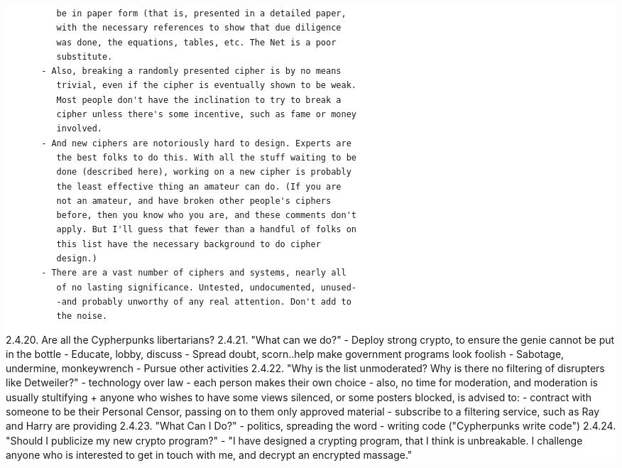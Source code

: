               be in paper form (that is, presented in a detailed paper,
              with the necessary references to show that due diligence
              was done, the equations, tables, etc. The Net is a poor
              substitute.
           - Also, breaking a randomly presented cipher is by no means
              trivial, even if the cipher is eventually shown to be weak.
              Most people don't have the inclination to try to break a
              cipher unless there's some incentive, such as fame or money
              involved.
           - And new ciphers are notoriously hard to design. Experts are
              the best folks to do this. With all the stuff waiting to be
              done (described here), working on a new cipher is probably
              the least effective thing an amateur can do. (If you are
              not an amateur, and have broken other people's ciphers
              before, then you know who you are, and these comments don't
              apply. But I'll guess that fewer than a handful of folks on
              this list have the necessary background to do cipher
              design.)
           - There are a vast number of ciphers and systems, nearly all
              of no lasting significance. Untested, undocumented, unused-
              -and probably unworthy of any real attention. Don't add to
              the noise.
   2.4.20. Are all the Cypherpunks libertarians?
   2.4.21. "What can we do?"
           - Deploy strong crypto, to ensure the genie cannot be put in
              the bottle
           - Educate, lobby, discuss
           - Spread doubt, scorn..help make government programs look
              foolish
           - Sabotage, undermine, monkeywrench
           - Pursue other activities
   2.4.22. "Why is the list unmoderated? Why is there no filtering of
            disrupters like Detweiler?"
           - technology over law
           - each person makes their own choice
           - also, no time for moderation, and moderation is usually
              stultifying
           + anyone who wishes to have some views silenced, or some
              posters blocked, is advised to:
             - contract with someone to be their Personal Censor,
                passing on to them only approved material
             - subscribe to a filtering service, such as Ray and Harry
                are providing
   2.4.23. "What Can I Do?"
           - politics, spreading the word
           - writing code ("Cypherpunks write code")
   2.4.24. "Should I publicize my new crypto program?"
           - "I have designed a crypting program, that I think is
              unbreakable.  I challenge anyone who is interested to get
              in touch with me, and decrypt an encrypted massage."
              